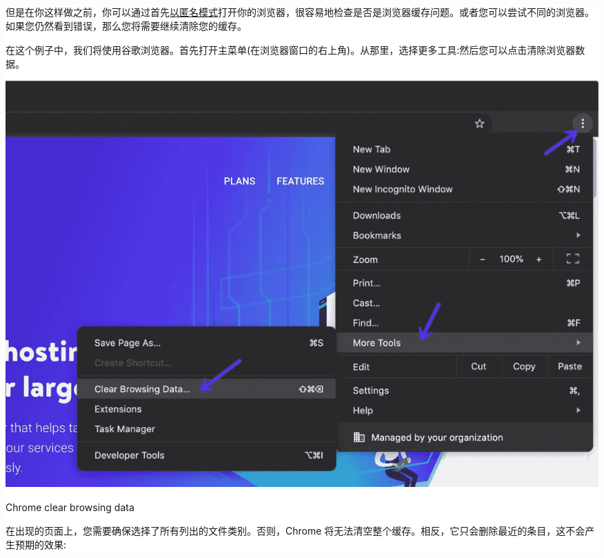 但是在你这样做之前，你可以通过首先[以匿名模式](https://support.google.com/chrome/answer/95464?co=GENIE.Platform%3DDesktop&hl=en)打开你的浏览器，很容易地检查是否是浏览器缓存问题。或者您可以尝试不同的浏览器。如果您仍然看到错误，那么您将需要继续清除您的缓存。

在这个例子中，我们将使用谷歌浏览器。首先打开主菜单(在浏览器窗口的右上角)。从那里，选择更多工具:然后您可以点击清除浏览器数据。

![Chrome clear browsing data](img/b678bf150d0c7253a9c7926bba49a11e.png)

Chrome clear browsing data



在出现的页面上，您需要确保选择了所有列出的文件类别。否则，Chrome 将无法清空整个缓存。相反，它只会删除最近的条目，这不会产生预期的效果:
